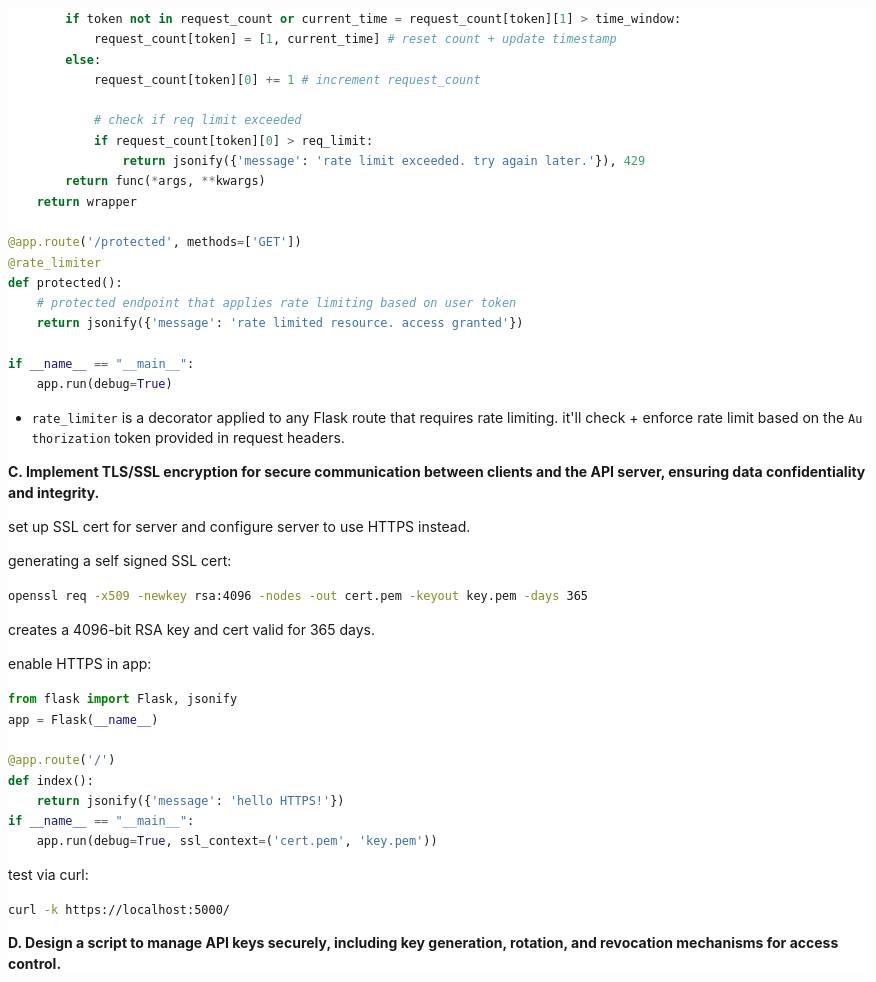 ```python
        if token not in request_count or current_time = request_count[token][1] > time_window:
            request_count[token] = [1, current_time] # reset count + update timestamp
        else:
            request_count[token][0] += 1 # increment request_count

            # check if req limit exceeded
            if request_count[token][0] > req_limit:
                return jsonify({'message': 'rate limit exceeded. try again later.'}), 429
        return func(*args, **kwargs)
    return wrapper

@app.route('/protected', methods=['GET'])
@rate_limiter
def protected():
    # protected endpoint that applies rate limiting based on user token
    return jsonify({'message': 'rate limited resource. access granted'})

if __name__ == "__main__":
    app.run(debug=True)
```

- `rate_limiter` is a decorator applied to any Flask route that requires rate limiting. it'll check + enforce rate limit based on the `Authorization` token provided in request headers.

**C. Implement TLS/SSL encryption for secure communication between clients and the API server, ensuring data confidentiality and integrity.**

set up SSL cert for server and configure server to use HTTPS instead.

generating a self signed SSL cert:

```bash
openssl req -x509 -newkey rsa:4096 -nodes -out cert.pem -keyout key.pem -days 365
```

creates a 4096-bit RSA key and cert valid for 365 days.

enable HTTPS in app:

```python
from flask import Flask, jsonify
app = Flask(__name__)

@app.route('/')
def index():
    return jsonify({'message': 'hello HTTPS!'})
if __name__ == "__main__":
    app.run(debug=True, ssl_context=('cert.pem', 'key.pem'))
```

test via curl:

```bash
curl -k https://localhost:5000/
```

**D. Design a script to manage API keys securely, including key generation, rotation, and revocation mechanisms for access control.**

